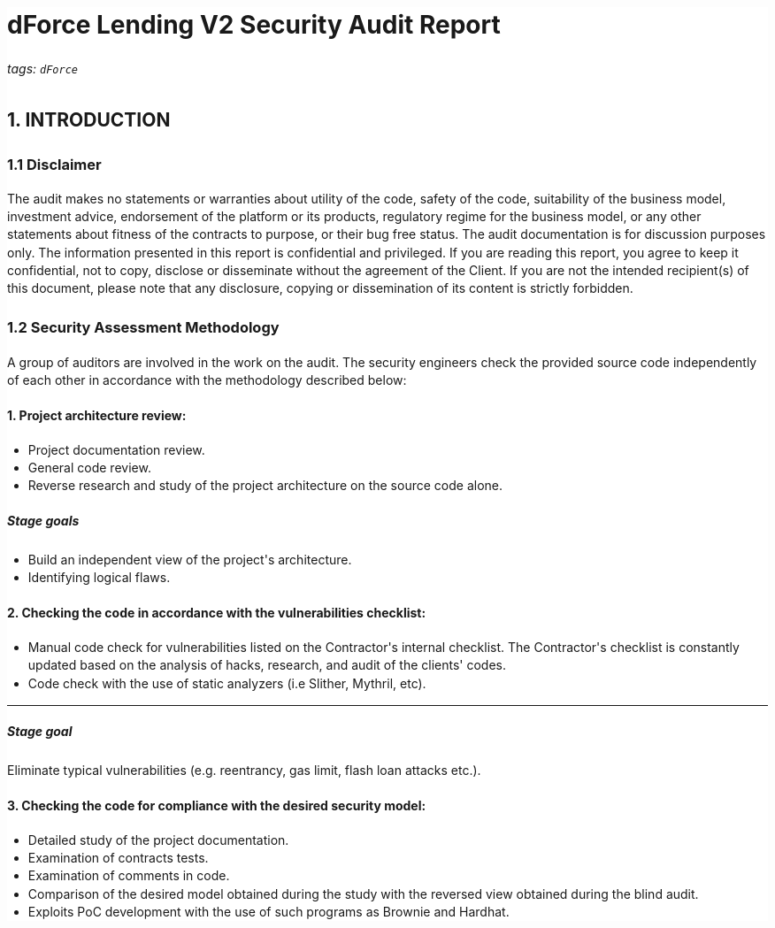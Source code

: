 # dForce Lending V2 Security Audit Report

###### tags: `dForce`

## 1. INTRODUCTION

### 1.1 Disclaimer
The audit makes no statements or warranties about utility of the code, safety of the code, suitability of the business model, investment advice, endorsement of the platform or its products, regulatory regime for the business model, or any other statements about fitness of the contracts to purpose, or their bug free status. The audit documentation is for discussion purposes only. The information presented in this report is confidential and privileged. If you are reading this report, you agree to keep it confidential, not to copy, disclose or disseminate without the agreement of the Client. If you are not the intended recipient(s) of this document, please note that any disclosure, copying or dissemination of its content is strictly forbidden.


### 1.2 Security Assessment Methodology

A group of auditors are involved in the work on the audit. The security engineers check the provided source code independently of each other in accordance with the methodology described below:

#### 1. Project architecture review:

* Project documentation review.
* General code review.
* Reverse research and study of the project architecture on the source code alone.


##### Stage goals
* Build an independent view of the project's architecture.
* Identifying logical flaws.


#### 2. Checking the code in accordance with the vulnerabilities checklist:

* Manual code check for vulnerabilities listed on the Contractor's internal checklist. The Contractor's checklist is constantly updated based on the analysis of hacks, research, and audit of the clients' codes.
* Code check with the use of static analyzers (i.e Slither, Mythril, etc).

***

##### Stage goal 
Eliminate typical vulnerabilities (e.g. reentrancy, gas limit, flash loan attacks etc.).

#### 3. Checking the code for compliance with the desired security model:

* Detailed study of the project documentation.
* Examination of contracts tests.
* Examination of comments in code.
* Comparison of the desired model obtained during the study with the reversed view obtained during the blind audit.
* Exploits PoC development with the use of such programs as Brownie and Hardhat.
